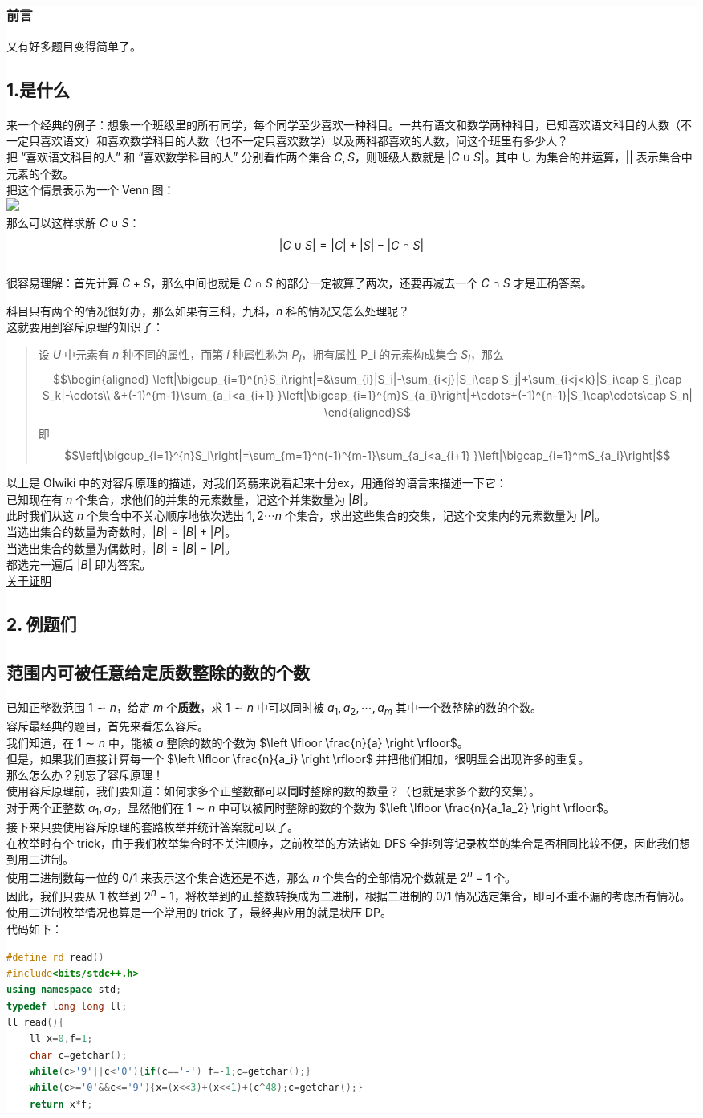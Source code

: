 ### 前言  
又有好多题目变得简单了。  
## 1.是什么  
来一个经典的例子：想象一个班级里的所有同学，每个同学至少喜欢一种科目。一共有语文和数学两种科目，已知喜欢语文科目的人数（不一定只喜欢语文）和喜欢数学科目的人数（也不一定只喜欢数学）以及两科都喜欢的人数，问这个班里有多少人？  
把 “喜欢语文科目的人” 和 “喜欢数学科目的人” 分别看作两个集合 $C,S$，则班级人数就是 $|C\cup S|$。其中 $\cup$ 为集合的并运算，$||$ 表示集合中元素的个数。  
把这个情景表示为一个 Venn 图：  
![](https://cdn.luogu.com.cn/upload/image_hosting/dn88egrj.png)  
那么可以这样求解 $C\cup S$：  
$$|C\cup S|=|C|+|S|-|C\cap S|$$  
很容易理解：首先计算 $C+S$，那么中间也就是 $C\cap S$ 的部分一定被算了两次，还要再减去一个 $C\cap S$ 才是正确答案。  

科目只有两个的情况很好办，那么如果有三科，九科，$n$ 科的情况又怎么处理呢？  
这就要用到容斥原理的知识了：
>
>设 $U$ 中元素有 $n$ 种不同的属性，而第 $i$ 种属性称为 $P_i$，拥有属性 P_i 的元素构成集合 $S_i$，那么
>$$\begin{aligned}
\left|\bigcup_{i=1}^{n}S_i\right|=&\sum_{i}|S_i|-\sum_{i<j}|S_i\cap S_j|+\sum_{i<j<k}|S_i\cap S_j\cap S_k|-\cdots\\
&+(-1)^{m-1}\sum_{a_i<a_{i+1} }\left|\bigcap_{i=1}^{m}S_{a_i}\right|+\cdots+(-1)^{n-1}|S_1\cap\cdots\cap S_n|
\end{aligned}$$
>即
>$$\left|\bigcup_{i=1}^{n}S_i\right|=\sum_{m=1}^n(-1)^{m-1}\sum_{a_i<a_{i+1} }\left|\bigcap_{i=1}^mS_{a_i}\right|$$

以上是 OIwiki 中的对容斥原理的描述，对我们蒟蒻来说看起来十分ex，用通俗的语言来描述一下它：  
已知现在有 $n$ 个集合，求他们的并集的元素数量，记这个并集数量为 $|B|$。  
此时我们从这 $n$ 个集合中不关心顺序地依次选出 $1,2\cdots n$ 个集合，求出这些集合的交集，记这个交集内的元素数量为 $|P|$。  
当选出集合的数量为奇数时，$|B|=|B|+|P|$。  
当选出集合的数量为偶数时，$|B|=|B|-|P|$。  
都选完一遍后 $|B|$ 即为答案。  
[关于证明](https://oi-wiki.org/math/combinatorics/inclusion-exclusion-principle/#证明)  

## 2. 例题们  
## 范围内可被任意给定质数整除的数的个数  
已知正整数范围 $1\sim n$，给定 $m$ 个**质数**，求 $1\sim n$ 中可以同时被 $a_1,a_2,\cdots,a_m$ 其中一个数整除的数的个数。  
容斥最经典的题目，首先来看怎么容斥。  
我们知道，在  $1\sim n$ 中，能被 $a$ 整除的数的个数为 $\left \lfloor \frac{n}{a} \right \rfloor$。  
但是，如果我们直接计算每一个 $\left \lfloor \frac{n}{a_i} \right \rfloor$ 并把他们相加，很明显会出现许多的重复。    
那么怎么办？别忘了容斥原理！  
使用容斥原理前，我们要知道：如何求多个正整数都可以**同时**整除的数的数量？（也就是求多个数的交集）。  
对于两个正整数 $a_1,a_2$，显然他们在 $1\sim n$ 中可以被同时整除的数的个数为 $\left \lfloor \frac{n}{a_1a_2} \right \rfloor$。  
接下来只要使用容斥原理的套路枚举并统计答案就可以了。  
在枚举时有个 trick，由于我们枚举集合时不关注顺序，之前枚举的方法诸如 DFS 全排列等记录枚举的集合是否相同比较不便，因此我们想到用二进制。  
使用二进制数每一位的 $0/1$ 来表示这个集合选还是不选，那么 $n$ 个集合的全部情况个数就是 $2^{n}-1$ 个。  
因此，我们只要从 $1$ 枚举到 $2^n-1$，将枚举到的正整数转换成为二进制，根据二进制的 $0/1$ 情况选定集合，即可不重不漏的考虑所有情况。  
使用二进制枚举情况也算是一个常用的 trick 了，最经典应用的就是状压 DP。  
代码如下：  
```cpp
#define rd read()
#include<bits/stdc++.h>
using namespace std;
typedef long long ll;
ll read(){
	ll x=0,f=1;
	char c=getchar();
	while(c>'9'||c<'0'){if(c=='-') f=-1;c=getchar();}
	while(c>='0'&&c<='9'){x=(x<<3)+(x<<1)+(c^48);c=getchar();}
	return x*f;
```